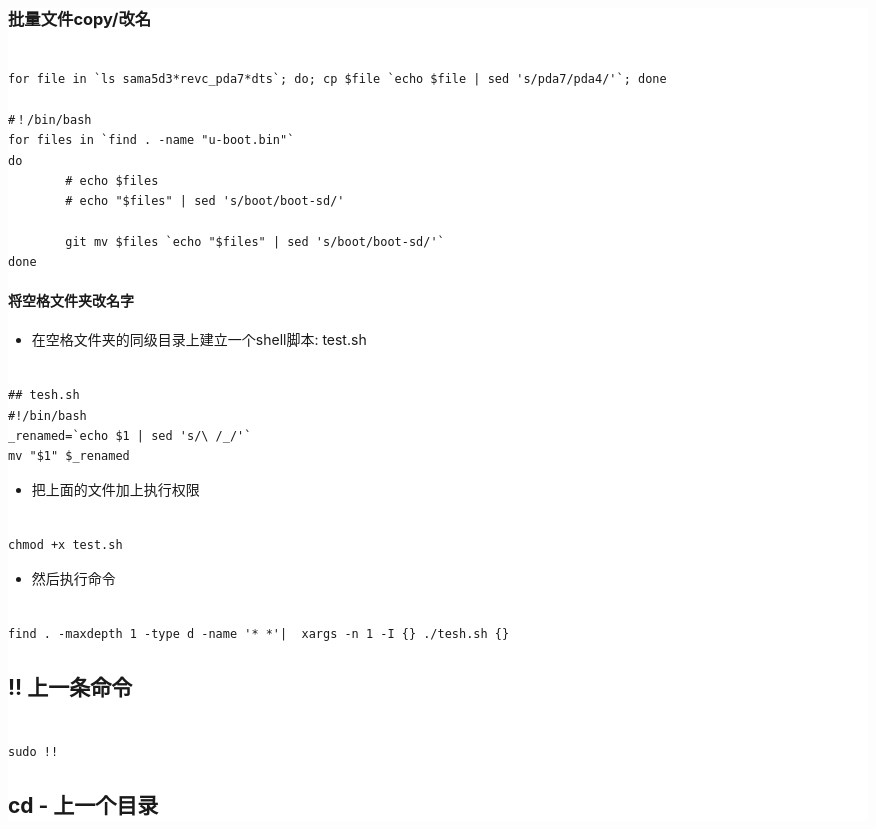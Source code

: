 ### 批量文件copy/改名

```

for file in `ls sama5d3*revc_pda7*dts`; do; cp $file `echo $file | sed 's/pda7/pda4/'`; done

#！/bin/bash
for files in `find . -name "u-boot.bin"`
do 
        # echo $files
        # echo "$files" | sed 's/boot/boot-sd/'

        git mv $files `echo "$files" | sed 's/boot/boot-sd/'`
done

```

#### 将空格文件夹改名字
* 在空格文件夹的同级目录上建立一个shell脚本: test.sh

```

## tesh.sh
#!/bin/bash
_renamed=`echo $1 | sed 's/\ /_/'`
mv "$1" $_renamed

```

* 把上面的文件加上执行权限

```

chmod +x test.sh

```

* 然后执行命令

```

find . -maxdepth 1 -type d -name '* *'|  xargs -n 1 -I {} ./tesh.sh {}

```

## !! 上一条命令

```

sudo !!

```

## cd - 上一个目录
